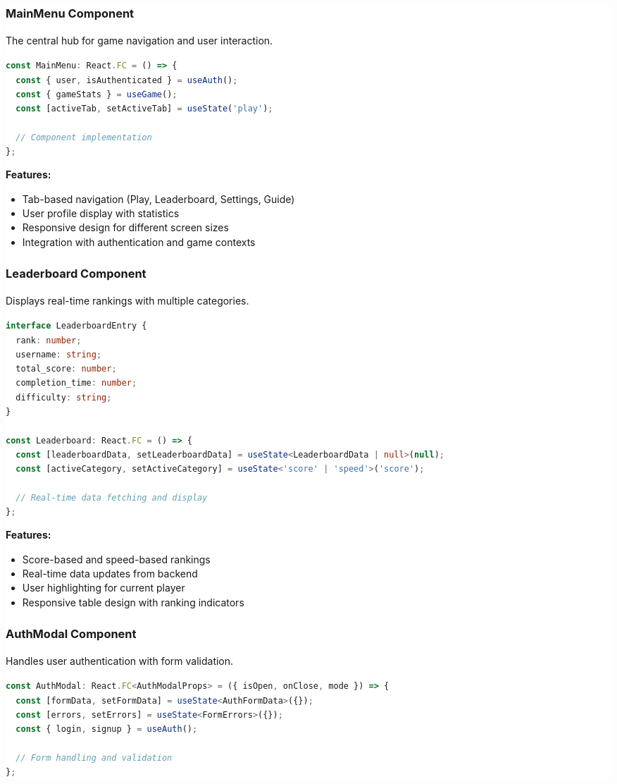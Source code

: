 ### MainMenu Component

The central hub for game navigation and user interaction.

```typescript
const MainMenu: React.FC = () => {
  const { user, isAuthenticated } = useAuth();
  const { gameStats } = useGame();
  const [activeTab, setActiveTab] = useState('play');
  
  // Component implementation
};
```

**Features:**
- Tab-based navigation (Play, Leaderboard, Settings, Guide)
- User profile display with statistics
- Responsive design for different screen sizes
- Integration with authentication and game contexts

### Leaderboard Component

Displays real-time rankings with multiple categories.

```typescript
interface LeaderboardEntry {
  rank: number;
  username: string;
  total_score: number;
  completion_time: number;
  difficulty: string;
}

const Leaderboard: React.FC = () => {
  const [leaderboardData, setLeaderboardData] = useState<LeaderboardData | null>(null);
  const [activeCategory, setActiveCategory] = useState<'score' | 'speed'>('score');
  
  // Real-time data fetching and display
};
```

**Features:**
- Score-based and speed-based rankings
- Real-time data updates from backend
- User highlighting for current player
- Responsive table design with ranking indicators

### AuthModal Component

Handles user authentication with form validation.

```typescript
const AuthModal: React.FC<AuthModalProps> = ({ isOpen, onClose, mode }) => {
  const [formData, setFormData] = useState<AuthFormData>({});
  const [errors, setErrors] = useState<FormErrors>({});
  const { login, signup } = useAuth();
  
  // Form handling and validation
};
```
